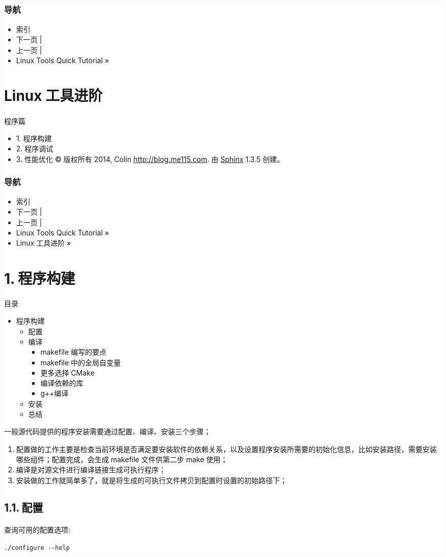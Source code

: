 ### 导航

*   索引
*   下一页 |
*   上一页 |
*   Linux Tools Quick Tutorial »

 # Linux 工具进阶

程序篇

*   1\. 程序构建
*   2\. 程序调试
*   3\. 性能优化 © 版权所有 2014, Colin http://blog.me115.com. 由 [Sphinx](http://sphinx-doc.org/) 1.3.5 创建。

### 导航

*   索引
*   下一页 |
*   上一页 |
*   Linux Tools Quick Tutorial »
*   Linux 工具进阶 »

 # 1\. 程序构建

目录

*   程序构建
    *   配置
    *   编译
        *   makefile 编写的要点
        *   makefile 中的全局自变量
        *   更多选择 CMake
        *   编译依赖的库
        *   g++编译
    *   安装
    *   总结

一般源代码提供的程序安装需要通过配置、编译、安装三个步骤；

1.  配置做的工作主要是检查当前环境是否满足要安装软件的依赖关系，以及设置程序安装所需要的初始化信息，比如安装路径，需要安装哪些组件；配置完成，会生成 makefile 文件供第二步 make 使用；
2.  编译是对源文件进行编译链接生成可执行程序；
3.  安装做的工作就简单多了，就是将生成的可执行文件拷贝到配置时设置的初始路径下；

## 1.1\. 配置

查询可用的配置选项:

```
./configure --help

```
